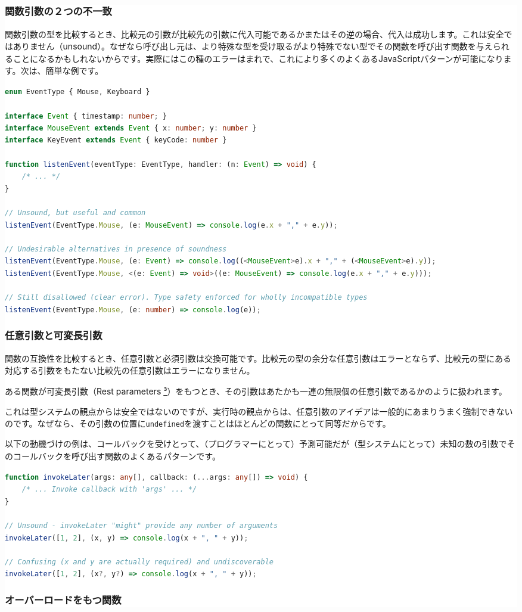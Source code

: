 ### 関数引数の２つの不一致

関数引数の型を比較するとき、比較元の引数が比較先の引数に代入可能であるかまたはその逆の場合、代入は成功します。これは安全ではありません（unsound）。なぜなら呼び出し元は、より特殊な型を受け取るがより特殊でない型でその関数を呼び出す関数を与えられることになるかもしれないからです。実際にはこの種のエラーはまれで、これにより多くのよくあるJavaScriptパターンが可能になります。次は、簡単な例です。

```typescript
enum EventType { Mouse, Keyboard }

interface Event { timestamp: number; }
interface MouseEvent extends Event { x: number; y: number }
interface KeyEvent extends Event { keyCode: number }

function listenEvent(eventType: EventType, handler: (n: Event) => void) {
    /* ... */
}

// Unsound, but useful and common
listenEvent(EventType.Mouse, (e: MouseEvent) => console.log(e.x + "," + e.y));

// Undesirable alternatives in presence of soundness
listenEvent(EventType.Mouse, (e: Event) => console.log((<MouseEvent>e).x + "," + (<MouseEvent>e).y));
listenEvent(EventType.Mouse, <(e: Event) => void>((e: MouseEvent) => console.log(e.x + "," + e.y)));

// Still disallowed (clear error). Type safety enforced for wholly incompatible types
listenEvent(EventType.Mouse, (e: number) => console.log(e));
```

### 任意引数と可変長引数

関数の互換性を比較するとき、任意引数と必須引数は交換可能です。比較元の型の余分な任意引数はエラーとならず、比較元の型にある対応する引数をもたない比較先の任意引数はエラーになりません。

ある関数が可変長引数（Rest parameters [³](#訳注3)）をもつとき、その引数はあたかも一連の無限個の任意引数であるかのように扱われます。

これは型システムの観点からは安全ではないのですが、実行時の観点からは、任意引数のアイデアは一般的にあまりうまく強制できないのです。なぜなら、その引数の位置に`undefined`を渡すことはほとんどの関数にとって同等だからです。

以下の動機づけの例は、コールバックを受けとって、（プログラマーにとって）予測可能だが（型システムにとって）未知の数の引数でそのコールバックを呼び出す関数のよくあるパターンです。

```typescript
function invokeLater(args: any[], callback: (...args: any[]) => void) {
    /* ... Invoke callback with 'args' ... */
}

// Unsound - invokeLater "might" provide any number of arguments
invokeLater([1, 2], (x, y) => console.log(x + ", " + y));

// Confusing (x and y are actually required) and undiscoverable
invokeLater([1, 2], (x?, y?) => console.log(x + ", " + y));
```

### オーバーロードをもつ関数
